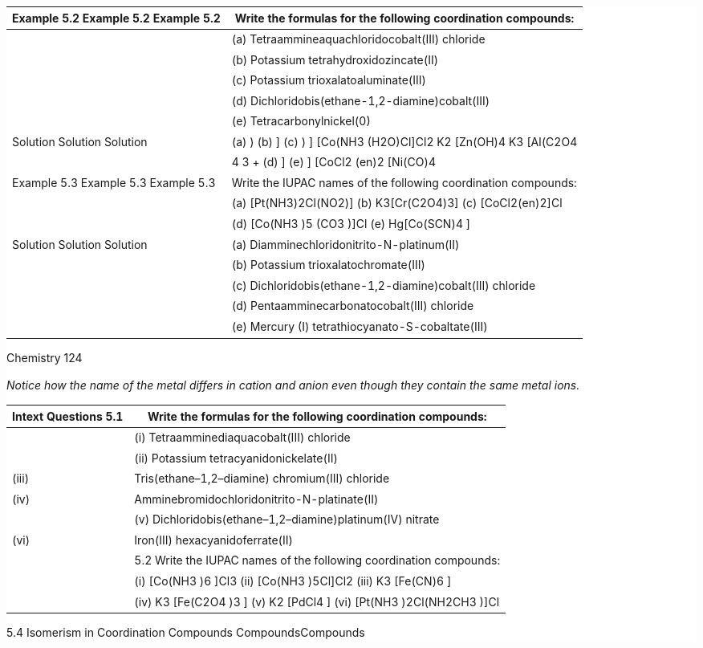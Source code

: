 | Example 5.2 Example 5.2 Example 5.2 | Write the formulas for the following coordination compounds: |
| --- | --- |
|  | (a) Tetraammineaquachloridocobalt(III) chloride |
|  | (b) Potassium tetrahydroxidozincate(II) |
|  | (c) Potassium trioxalatoaluminate(III) |
|  | (d) Dichloridobis(ethane-1,2-diamine)cobalt(III) |
|  | (e) Tetracarbonylnickel(0) |
| Solution Solution Solution | (a) ) (b) ] (c) ) ] [Co(NH3 (H2O)Cl]Cl2 K2 [Zn(OH)4 K3 [Al(C2O4 |
|  | 4 3 + (d) ] (e) ] [CoCl2 (en)2 [Ni(CO)4 |
| Example 5.3 Example 5.3 Example 5.3 | Write the IUPAC names of the following coordination compounds: |
|  | (a) [Pt(NH3)2Cl(NO2)] (b) K3[Cr(C2O4)3] (c) [CoCl2(en)2]Cl |
|  | (d) [Co(NH3 )5 (CO3 )]Cl (e) Hg[Co(SCN)4 ] |
| Solution Solution Solution | (a) Diamminechloridonitrito-N-platinum(II) |
|  | (b) Potassium trioxalatochromate(III) |
|  | (c) Dichloridobis(ethane-1,2-diamine)cobalt(III) chloride |
|  | (d) Pentaamminecarbonatocobalt(III) chloride |
|  | (e) Mercury (I) tetrathiocyanato-S-cobaltate(III) |

Chemistry 124

*Notice how the name of the metal differs in cation and anion even though they contain the same metal ions.*

| Intext Questions 5.1 | Write the formulas for the following coordination compounds: |
| --- | --- |
|  | (i) Tetraamminediaquacobalt(III) chloride |
|  | (ii) Potassium tetracyanidonickelate(II) |
| (iii) | Tris(ethane–1,2–diamine) chromium(III) chloride |
| (iv) | Amminebromidochloridonitrito-N-platinate(II) |
|  | (v) Dichloridobis(ethane–1,2–diamine)platinum(IV) nitrate |
| (vi) | Iron(III) hexacyanidoferrate(II) |
|  | 5.2 Write the IUPAC names of the following coordination compounds: |
|  | (i) [Co(NH3 )6 ]Cl3 (ii) [Co(NH3 )5Cl]Cl2 (iii) K3 [Fe(CN)6 ] |
|  | (iv) K3 [Fe(C2O4 )3 ] (v) K2 [PdCl4 ] (vi) [Pt(NH3 )2Cl(NH2CH3 )]Cl |

5.4 Isomerism in Coordination Compounds CompoundsCompounds
